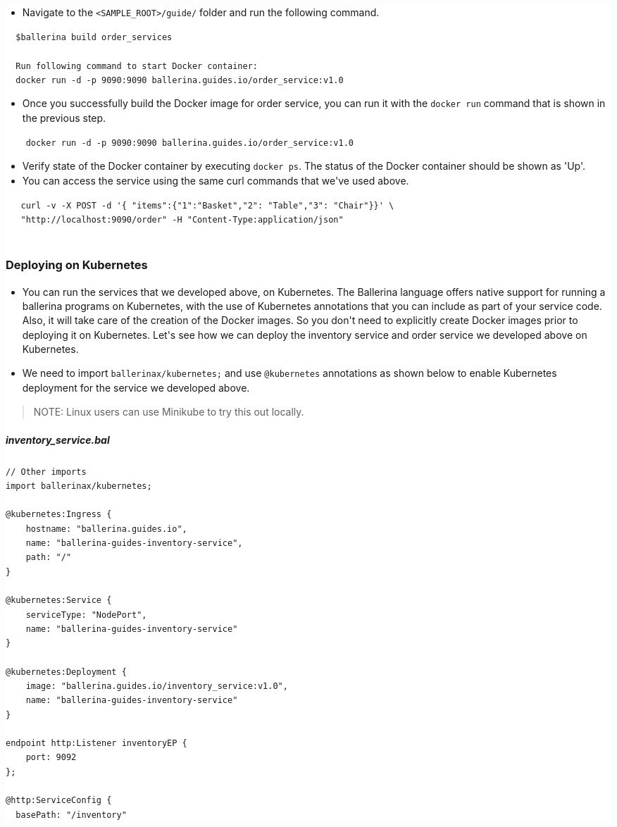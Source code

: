 - Navigate to the `<SAMPLE_ROOT>/guide/` folder and run the following command.

```
  $ballerina build order_services
  
  Run following command to start Docker container:
  docker run -d -p 9090:9090 ballerina.guides.io/order_service:v1.0
```
- Once you successfully build the Docker image for order service, you can run it with the `docker run` command that is shown in the previous step.

```   
    docker run -d -p 9090:9090 ballerina.guides.io/order_service:v1.0
```

- Verify state of the Docker container by executing `docker ps`. The status of the Docker container should be shown as 'Up'.
- You can access the service using the same curl commands that we've used above. 
 
```
   curl -v -X POST -d '{ "items":{"1":"Basket","2": "Table","3": "Chair"}}' \
   "http://localhost:9090/order" -H "Content-Type:application/json"
   
```

### Deploying on Kubernetes

- You can run the services that we developed above, on Kubernetes. The Ballerina language offers native support for running a ballerina programs on Kubernetes, 
with the use of Kubernetes annotations that you can include as part of your service code. Also, it will take care of the creation of the Docker images.
So you don't need to explicitly create Docker images prior to deploying it on Kubernetes.
Let's see how we can deploy the inventory service and order service we developed above on Kubernetes.

- We need to import `ballerinax/kubernetes;` and use `@kubernetes` annotations as shown below to enable Kubernetes deployment for the service we developed above.

> NOTE: Linux users can use Minikube to try this out locally.

##### inventory_service.bal

```ballerina
// Other imports
import ballerinax/kubernetes;

@kubernetes:Ingress {
    hostname: "ballerina.guides.io",
    name: "ballerina-guides-inventory-service",
    path: "/"
}

@kubernetes:Service {
    serviceType: "NodePort",
    name: "ballerina-guides-inventory-service"
}

@kubernetes:Deployment {
    image: "ballerina.guides.io/inventory_service:v1.0",
    name: "ballerina-guides-inventory-service"
}

endpoint http:Listener inventoryEP {
    port: 9092
};

@http:ServiceConfig {
  basePath: "/inventory"
```